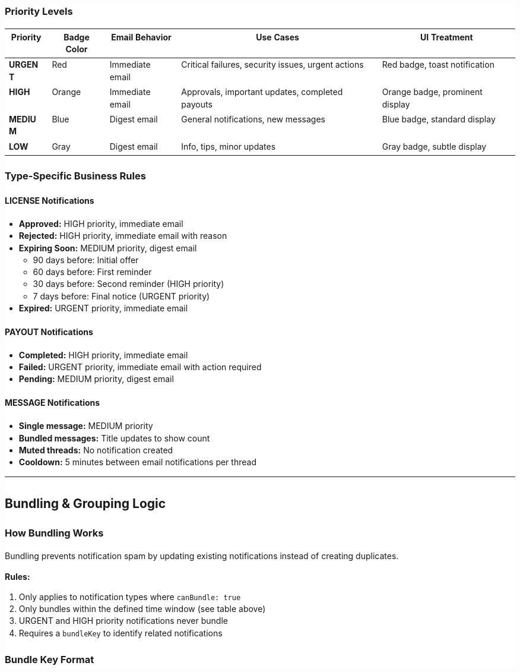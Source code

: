 ### Priority Levels

| Priority | Badge Color | Email Behavior | Use Cases | UI Treatment |
|----------|-------------|----------------|-----------|--------------|
| **URGENT** | Red | Immediate email | Critical failures, security issues, urgent actions | Red badge, toast notification |
| **HIGH** | Orange | Immediate email | Approvals, important updates, completed payouts | Orange badge, prominent display |
| **MEDIUM** | Blue | Digest email | General notifications, new messages | Blue badge, standard display |
| **LOW** | Gray | Digest email | Info, tips, minor updates | Gray badge, subtle display |

### Type-Specific Business Rules

#### LICENSE Notifications
- **Approved:** HIGH priority, immediate email
- **Rejected:** HIGH priority, immediate email with reason
- **Expiring Soon:** MEDIUM priority, digest email
  - 90 days before: Initial offer
  - 60 days before: First reminder
  - 30 days before: Second reminder (HIGH priority)
  - 7 days before: Final notice (URGENT priority)
- **Expired:** URGENT priority, immediate email

#### PAYOUT Notifications
- **Completed:** HIGH priority, immediate email
- **Failed:** URGENT priority, immediate email with action required
- **Pending:** MEDIUM priority, digest email

#### MESSAGE Notifications
- **Single message:** MEDIUM priority
- **Bundled messages:** Title updates to show count
- **Muted threads:** No notification created
- **Cooldown:** 5 minutes between email notifications per thread

---

## Bundling & Grouping Logic

### How Bundling Works

Bundling prevents notification spam by updating existing notifications instead of creating duplicates.

**Rules:**
1. Only applies to notification types where `canBundle: true`
2. Only bundles within the defined time window (see table above)
3. URGENT and HIGH priority notifications never bundle
4. Requires a `bundleKey` to identify related notifications

### Bundle Key Format
